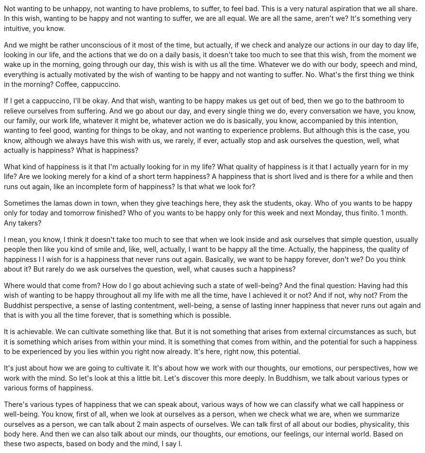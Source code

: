 Not wanting to be unhappy, not wanting to have problems, to suffer, to feel bad. This is a very natural aspiration that we all share. In this wish, wanting to be happy and not wanting to suffer, we are all equal. We are all the same, aren't we? It's something very intuitive, you know.

And we might be rather unconscious of it most of the time, but actually, if we check and analyze our actions in our day to day life, looking in our life, and the actions that we do on a daily basis, it doesn't take too much to see that this wish, from the moment we wake up in the morning, going through our day, this wish is with us all the time. Whatever we do with our body, speech and mind, everything is actually motivated by the wish of wanting to be happy and not wanting to suffer. No. What's the first thing we think in the morning? Coffee, cappuccino.

If I get a cappuccino, I'll be okay. And that wish, wanting to be happy makes us get out of bed, then we go to the bathroom to relieve ourselves from suffering. And we go about our day, and every single thing we do, every conversation we have, you know, our family, our work life, whatever it might be, whatever action we do is basically, you know, accompanied by this intention, wanting to feel good, wanting for things to be okay, and not wanting to experience problems. But although this is the case, you know, although we always have this wish with us, we rarely, if ever, actually stop and ask ourselves the question, well, what actually is happiness? What is happiness?

What kind of happiness is it that I'm actually looking for in my life? What quality of happiness is it that I actually yearn for in my life? Are we looking merely for a kind of a short term happiness? A happiness that is short lived and is there for a while and then runs out again, like an incomplete form of happiness? Is that what we look for?

Sometimes the lamas down in town, when they give teachings here, they ask the students, okay. Who of you wants to be happy only for today and tomorrow finished? Who of you wants to be happy only for this week and next Monday, thus finito. 1 month. Any takers?

I mean, you know, I think it doesn't take too much to see that when we look inside and ask ourselves that simple question, usually people then like you kind of smile and, like, well, actually, I want to be happy all the time. Actually, the happiness, the quality of happiness I I wish for is a happiness that never runs out again. Basically, we want to be happy forever, don't we? Do you think about it? But rarely do we ask ourselves the question, well, what causes such a happiness?

Where would that come from? How do I go about achieving such a state of well-being? And the final question: Having had this wish of wanting to be happy throughout all my life with me all the time, have I achieved it or not? And if not, why not? From the Buddhist perspective, a sense of lasting contentment, well-being, a sense of lasting inner happiness that never runs out again and that is with you all the time forever, that is something which is possible.

It is achievable. We can cultivate something like that. But it is not something that arises from external circumstances as such, but it is something which arises from within your mind. It is something that comes from within, and the potential for such a happiness to be experienced by you lies within you right now already. It's here, right now, this potential.

It's just about how we are going to cultivate it. It's about how we work with our thoughts, our emotions, our perspectives, how we work with the mind. So let's look at this a little bit. Let's discover this more deeply. In Buddhism, we talk about various types or various forms of happiness.

There's various types of happiness that we can speak about, various ways of how we can classify what we call happiness or well-being. You know, first of all, when we look at ourselves as a person, when we check what we are, when we summarize ourselves as a person, we can talk about 2 main aspects of ourselves. We can talk first of all about our bodies, physicality, this body here. And then we can also talk about our minds, our thoughts, our emotions, our feelings, our internal world. Based on these two aspects, based on body and the mind, I say I.
